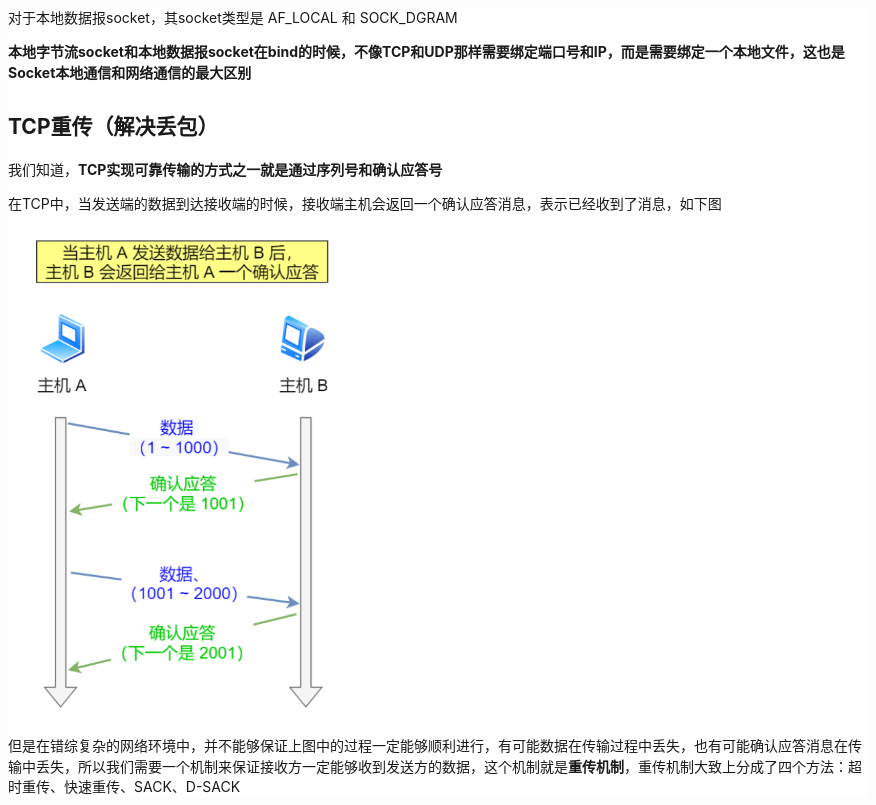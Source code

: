 对于本地数据报socket，其socket类型是 AF_LOCAL 和 SOCK_DGRAM



**本地字节流socket和本地数据报socket在bind的时候，不像TCP和UDP那样需要绑定端口号和IP，而是需要绑定一个本地文件，这也是Socket本地通信和网络通信的最大区别**



## TCP重传（解决丢包）

我们知道，**TCP实现可靠传输的方式之一就是通过序列号和确认应答号**

在TCP中，当发送端的数据到达接收端的时候，接收端主机会返回一个确认应答消息，表示已经收到了消息，如下图

<img src="../../image/ComputerNetwork/image-20211121101051662.png" alt="image-20211121101051662" style="zoom:67%;" />

但是在错综复杂的网络环境中，并不能够保证上图中的过程一定能够顺利进行，有可能数据在传输过程中丢失，也有可能确认应答消息在传输中丢失，所以我们需要一个机制来保证接收方一定能够收到发送方的数据，这个机制就是**重传机制**，重传机制大致上分成了四个方法：超时重传、快速重传、SACK、D-SACK
